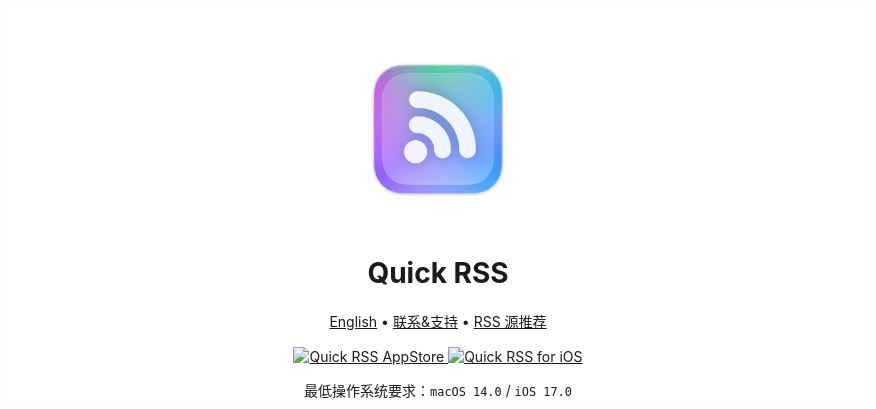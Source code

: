 <div align="center">
  <br />
  <br />
  <img src="./assets/logo.png" alt="DevTutor LOGO" width="160" height="160">
  <h1>Quick RSS</h1>
  
  <p>
    <a href="./README.md">English</a> • 
    <a target="_blank" href="https://github.com/jaywcjlove/quick-rss/issues/new?assignees=&labels=support%2Cfeedback%2Cquestion&projects=&template=bug_report.yml&title=%F0%9F%99%8B%E2%80%8D%E2%99%82%EF%B8%8F+Support+%26+Feedback%3A+Quick+RSS">联系&支持</a> • 
    <a href="./feeds/">RSS 源推荐</a>
  </p>
  <p>
    <a target="_blank" href="https://apps.apple.com/app/quick-rss/6670696072" title="Quick RSS AppStore"><img alt="Quick RSS AppStore" src="https://jaywcjlove.github.io/sb/download/macos.svg" height="51">
    </a>
    <a target="_blank" href="https://apps.apple.com/app/regex-mate/6670696072?platform=iphone" title="Quick RSS for iOS"><img src="https://jaywcjlove.github.io/sb/download/appstore.svg" alt="Quick RSS for iOS" height="51"></a>
  </p>
</div>

<div align="center">

最低操作系统要求：`macOS 14.0` / `iOS 17.0`

</div>
